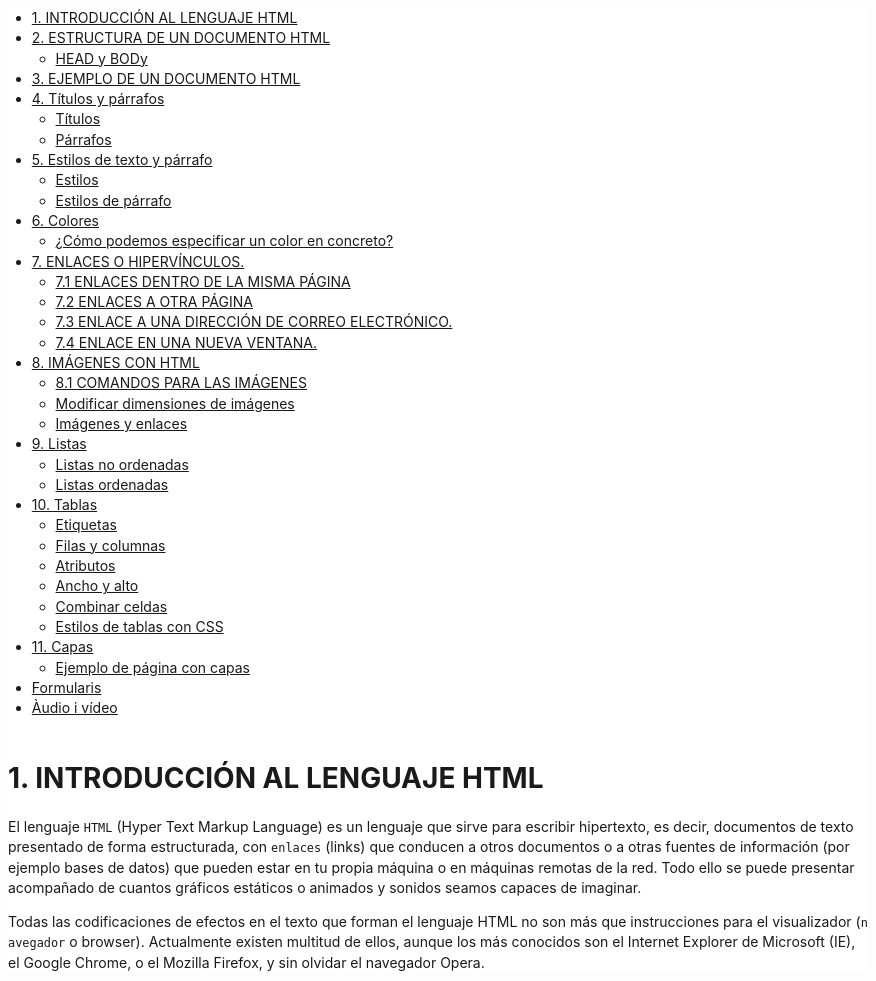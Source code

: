 - [1. INTRODUCCIÓN AL LENGUAJE HTML](#1-introducción-al-lenguaje-html)
- [2. ESTRUCTURA DE UN DOCUMENTO HTML](#2-estructura-de-un-documento-html)
  - [HEAD y BODy](#head-y-body)
- [3. EJEMPLO DE UN DOCUMENTO HTML](#3-ejemplo-de-un-documento-html)
- [4. Títulos y párrafos](#4-títulos-y-párrafos)
  - [Títulos](#títulos)
  - [Párrafos](#párrafos)
- [5. Estilos de texto y párrafo](#5-estilos-de-texto-y-párrafo)
  - [Estilos](#estilos)
  - [Estilos de párrafo](#estilos-de-párrafo)
- [6. Colores](#6-colores)
  - [¿Cómo podemos especificar un color en concreto?](#cómo-podemos-especificar-un-color-en-concreto)
- [7. ENLACES O HIPERVÍNCULOS.](#7-enlaces-o-hipervínculos)
  - [7.1 ENLACES DENTRO DE LA MISMA PÁGINA](#71-enlaces-dentro-de-la-misma-página)
  - [7.2 ENLACES A OTRA PÁGINA](#72-enlaces-a-otra-página)
  - [7.3 ENLACE A UNA DIRECCIÓN DE CORREO ELECTRÓNICO.](#73-enlace-a-una-dirección-de-correo-electrónico)
  - [7.4 ENLACE EN UNA NUEVA VENTANA.](#74-enlace-en-una-nueva-ventana)
- [8. IMÁGENES CON HTML](#8-imágenes-con-html)
  - [8.1 COMANDOS PARA LAS IMÁGENES](#81-comandos-para-las-imágenes)
  - [Modificar dimensiones de imágenes](#modificar-dimensiones-de-imágenes)
  - [Imágenes y enlaces](#imágenes-y-enlaces)
- [9. Listas](#9-listas)
  - [Listas no ordenadas](#listas-no-ordenadas)
  - [Listas ordenadas](#listas-ordenadas)
- [10. Tablas](#10-tablas)
  - [Etiquetas](#etiquetas)
  - [Filas y columnas](#filas-y-columnas)
  - [Atributos](#atributos)
  - [Ancho y alto](#ancho-y-alto)
  - [Combinar celdas](#combinar-celdas)
  - [Estilos de tablas con CSS](#estilos-de-tablas-con-css)
- [11. Capas](#11-capas)
  - [Ejemplo de página con capas](#ejemplo-de-página-con-capas)
- [Formularis](#formularis)
- [Àudio i vídeo](#àudio-i-vídeo)

# 1. INTRODUCCIÓN AL LENGUAJE HTML

El lenguaje ``HTML`` (Hyper Text Markup Language) es un lenguaje que sirve
para escribir hipertexto, es decir, documentos de texto presentado de forma
estructurada, con ``enlaces`` (links) que conducen a otros documentos o a otras
fuentes de información (por ejemplo bases de datos) que pueden estar en tu propia
máquina o en máquinas remotas de la red. Todo ello se puede presentar
acompañado de cuantos gráficos estáticos o animados y sonidos seamos capaces
de imaginar.

Todas las codificaciones de efectos en el texto que forman el lenguaje HTML
no son más que instrucciones para el visualizador (``navegador`` o browser).
Actualmente existen multitud de ellos, aunque los más conocidos son el Internet
Explorer de Microsoft (IE), el Google Chrome, o el Mozilla Firefox, y sin olvidar el navegador Opera.
